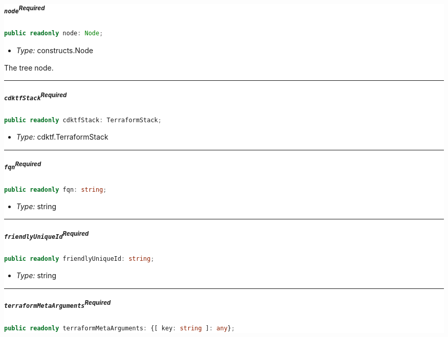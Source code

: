 
##### `node`<sup>Required</sup> <a name="node" id="@cdktf/aws-cdk.dmsReplicationInstance.DmsReplicationInstance.property.node"></a>

```typescript
public readonly node: Node;
```

- *Type:* constructs.Node

The tree node.

---

##### `cdktfStack`<sup>Required</sup> <a name="cdktfStack" id="@cdktf/aws-cdk.dmsReplicationInstance.DmsReplicationInstance.property.cdktfStack"></a>

```typescript
public readonly cdktfStack: TerraformStack;
```

- *Type:* cdktf.TerraformStack

---

##### `fqn`<sup>Required</sup> <a name="fqn" id="@cdktf/aws-cdk.dmsReplicationInstance.DmsReplicationInstance.property.fqn"></a>

```typescript
public readonly fqn: string;
```

- *Type:* string

---

##### `friendlyUniqueId`<sup>Required</sup> <a name="friendlyUniqueId" id="@cdktf/aws-cdk.dmsReplicationInstance.DmsReplicationInstance.property.friendlyUniqueId"></a>

```typescript
public readonly friendlyUniqueId: string;
```

- *Type:* string

---

##### `terraformMetaArguments`<sup>Required</sup> <a name="terraformMetaArguments" id="@cdktf/aws-cdk.dmsReplicationInstance.DmsReplicationInstance.property.terraformMetaArguments"></a>

```typescript
public readonly terraformMetaArguments: {[ key: string ]: any};
```
